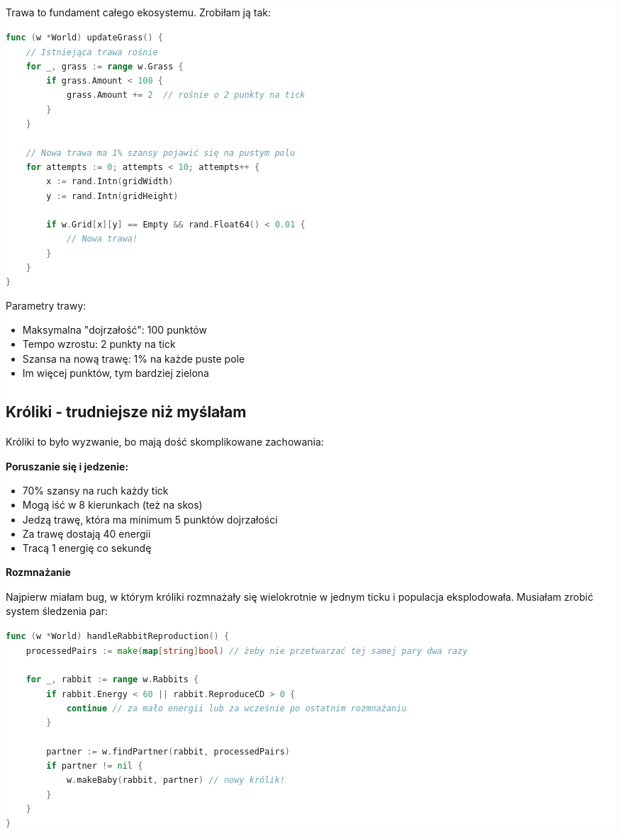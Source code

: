 Trawa to fundament całego ekosystemu. Zrobiłam ją tak:

```go
func (w *World) updateGrass() {
    // Istniejąca trawa rośnie
    for _, grass := range w.Grass {
        if grass.Amount < 100 {
            grass.Amount += 2  // rośnie o 2 punkty na tick
        }
    }
    
    // Nowa trawa ma 1% szansy pojawić się na pustym polu
    for attempts := 0; attempts < 10; attempts++ {
        x := rand.Intn(gridWidth)
        y := rand.Intn(gridHeight)
        
        if w.Grid[x][y] == Empty && rand.Float64() < 0.01 {
            // Nowa trawa!
        }
    }
}
```

Parametry trawy:
- Maksymalna "dojrzałość": 100 punktów
- Tempo wzrostu: 2 punkty na tick
- Szansa na nową trawę: 1% na każde puste pole
- Im więcej punktów, tym bardziej zielona

## Króliki - trudniejsze niż myślałam

Króliki to było wyzwanie, bo mają dość skomplikowane zachowania:

**Poruszanie się i jedzenie:**
- 70% szansy na ruch każdy tick
- Mogą iść w 8 kierunkach (też na skos)
- Jedzą trawę, która ma minimum 5 punktów dojrzałości
- Za trawę dostają 40 energii
- Tracą 1 energię co sekundę

**Rozmnażanie**

Najpierw miałam bug, w którym króliki rozmnażały się wielokrotnie w jednym ticku i populacja eksplodowała. Musiałam zrobić system śledzenia par:

```go
func (w *World) handleRabbitReproduction() {
    processedPairs := make(map[string]bool) // żeby nie przetwarzać tej samej pary dwa razy
    
    for _, rabbit := range w.Rabbits {
        if rabbit.Energy < 60 || rabbit.ReproduceCD > 0 {
            continue // za mało energii lub za wcześnie po ostatnim rozmnażaniu
        }
        
        partner := w.findPartner(rabbit, processedPairs)
        if partner != nil {
            w.makeBaby(rabbit, partner) // nowy królik!
        }
    }
}
```
